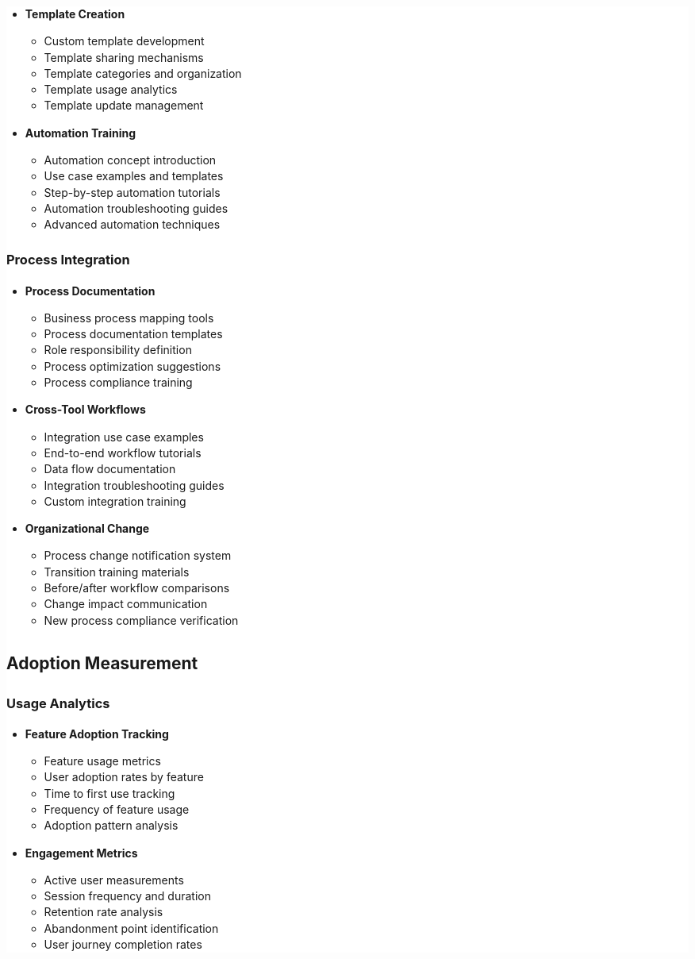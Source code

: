 - **Template Creation**
  - Custom template development
  - Template sharing mechanisms
  - Template categories and organization
  - Template usage analytics
  - Template update management

- **Automation Training**
  - Automation concept introduction
  - Use case examples and templates
  - Step-by-step automation tutorials
  - Automation troubleshooting guides
  - Advanced automation techniques

### Process Integration

- **Process Documentation**
  - Business process mapping tools
  - Process documentation templates
  - Role responsibility definition
  - Process optimization suggestions
  - Process compliance training

- **Cross-Tool Workflows**
  - Integration use case examples
  - End-to-end workflow tutorials
  - Data flow documentation
  - Integration troubleshooting guides
  - Custom integration training

- **Organizational Change**
  - Process change notification system
  - Transition training materials
  - Before/after workflow comparisons
  - Change impact communication
  - New process compliance verification

## Adoption Measurement

### Usage Analytics

- **Feature Adoption Tracking**
  - Feature usage metrics
  - User adoption rates by feature
  - Time to first use tracking
  - Frequency of feature usage
  - Adoption pattern analysis

- **Engagement Metrics**
  - Active user measurements
  - Session frequency and duration
  - Retention rate analysis
  - Abandonment point identification
  - User journey completion rates

